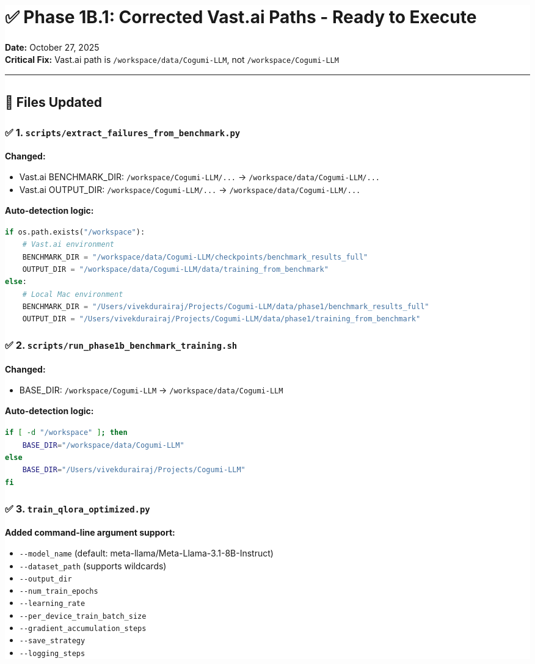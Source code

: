 # ✅ Phase 1B.1: Corrected Vast.ai Paths - Ready to Execute

**Date:** October 27, 2025  
**Critical Fix:** Vast.ai path is `/workspace/data/Cogumi-LLM`, not `/workspace/Cogumi-LLM`

---

## 🔧 Files Updated

### ✅ **1. `scripts/extract_failures_from_benchmark.py`**
**Changed:**
- Vast.ai BENCHMARK_DIR: `/workspace/Cogumi-LLM/...` → `/workspace/data/Cogumi-LLM/...`
- Vast.ai OUTPUT_DIR: `/workspace/Cogumi-LLM/...` → `/workspace/data/Cogumi-LLM/...`

**Auto-detection logic:**
```python
if os.path.exists("/workspace"):
    # Vast.ai environment
    BENCHMARK_DIR = "/workspace/data/Cogumi-LLM/checkpoints/benchmark_results_full"
    OUTPUT_DIR = "/workspace/data/Cogumi-LLM/data/training_from_benchmark"
else:
    # Local Mac environment
    BENCHMARK_DIR = "/Users/vivekdurairaj/Projects/Cogumi-LLM/data/phase1/benchmark_results_full"
    OUTPUT_DIR = "/Users/vivekdurairaj/Projects/Cogumi-LLM/data/phase1/training_from_benchmark"
```

### ✅ **2. `scripts/run_phase1b_benchmark_training.sh`**
**Changed:**
- BASE_DIR: `/workspace/Cogumi-LLM` → `/workspace/data/Cogumi-LLM`

**Auto-detection logic:**
```bash
if [ -d "/workspace" ]; then
    BASE_DIR="/workspace/data/Cogumi-LLM"
else
    BASE_DIR="/Users/vivekdurairaj/Projects/Cogumi-LLM"
fi
```

### ✅ **3. `train_qlora_optimized.py`**
**Added command-line argument support:**
- `--model_name` (default: meta-llama/Meta-Llama-3.1-8B-Instruct)
- `--dataset_path` (supports wildcards)
- `--output_dir`
- `--num_train_epochs`
- `--learning_rate`
- `--per_device_train_batch_size`
- `--gradient_accumulation_steps`
- `--save_strategy`
- `--logging_steps`
